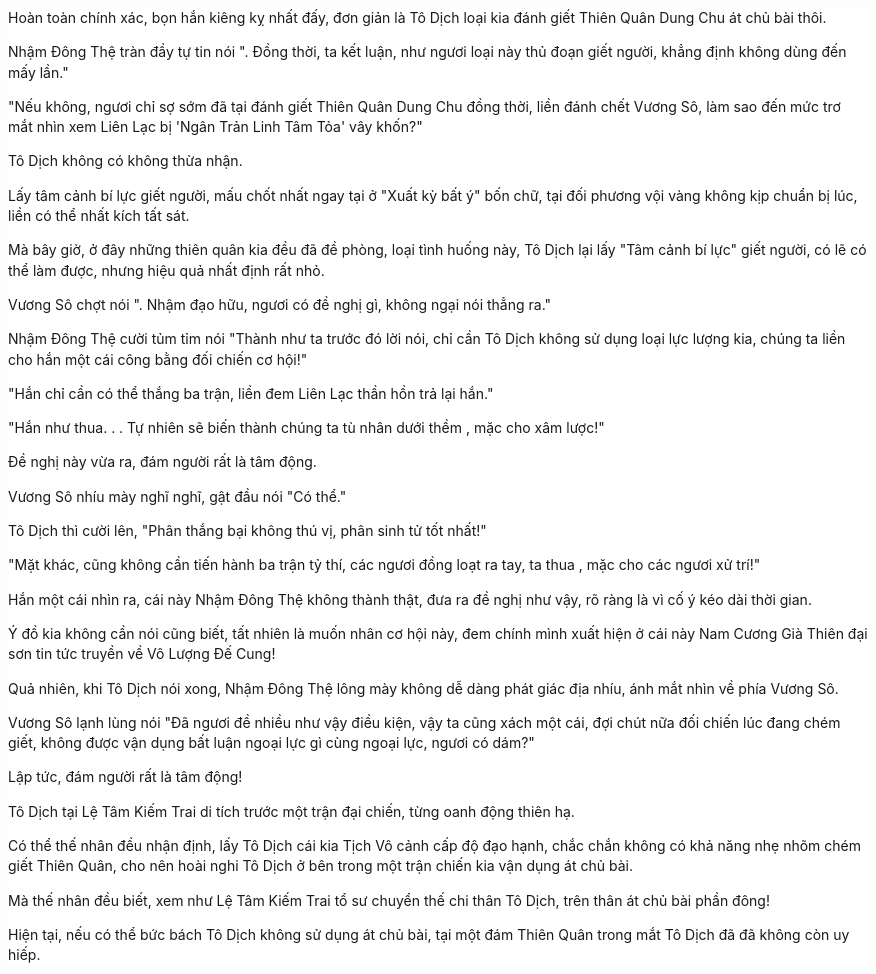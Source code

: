 Hoàn toàn chính xác, bọn hắn kiêng kỵ nhất đấy, đơn giản là Tô Dịch loại kia đánh giết Thiên Quân Dung Chu át chủ bài thôi.

Nhậm Đông Thệ tràn đầy tự tin nói ". Đồng thời, ta kết luận, như ngươi loại này thủ đoạn giết người, khẳng định không dùng đến mấy lần."

"Nếu không, ngươi chỉ sợ sớm đã tại đánh giết Thiên Quân Dung Chu đồng thời, liền đánh chết Vương Sô, làm sao đến mức trơ mắt nhìn xem Liên Lạc bị 'Ngân Trản Linh Tâm Tỏa' vây khốn?"

Tô Dịch không có không thừa nhận.

Lấy tâm cảnh bí lực giết người, mấu chốt nhất ngay tại ở "Xuất kỳ bất ý" bốn chữ, tại đối phương vội vàng không kịp chuẩn bị lúc, liền có thể nhất kích tất sát.

Mà bây giờ, ở đây những thiên quân kia đều đã đề phòng, loại tình huống này, Tô Dịch lại lấy "Tâm cảnh bí lực" giết người, có lẽ có thể làm được, nhưng hiệu quả nhất định rất nhỏ.

Vương Sô chợt nói ". Nhậm đạo hữu, ngươi có đề nghị gì, không ngại nói thẳng ra."

Nhậm Đông Thệ cười tủm tỉm nói "Thành như ta trước đó lời nói, chỉ cần Tô Dịch không sử dụng loại lực lượng kia, chúng ta liền cho hắn một cái công bằng đối chiến cơ hội!"

"Hắn chỉ cần có thể thắng ba trận, liền đem Liên Lạc thần hồn trả lại hắn."

"Hắn như thua. . . Tự nhiên sẽ biến thành chúng ta tù nhân dưới thềm , mặc cho xâm lược!"

Đề nghị này vừa ra, đám người rất là tâm động.

Vương Sô nhíu mày nghĩ nghĩ, gật đầu nói "Có thể."

Tô Dịch thì cười lên, "Phân thắng bại không thú vị, phân sinh tử tốt nhất!"

"Mặt khác, cũng không cần tiến hành ba trận tỷ thí, các ngươi đồng loạt ra tay, ta thua , mặc cho các ngươi xử trí!"

Hắn một cái nhìn ra, cái này Nhậm Đông Thệ không thành thật, đưa ra đề nghị như vậy, rõ ràng là vì cố ý kéo dài thời gian.

Ý đồ kia không cần nói cũng biết, tất nhiên là muốn nhân cơ hội này, đem chính mình xuất hiện ở cái này Nam Cương Già Thiên đại sơn tin tức truyền về Vô Lượng Đế Cung!

Quả nhiên, khi Tô Dịch nói xong, Nhậm Đông Thệ lông mày không dễ dàng phát giác địa nhíu, ánh mắt nhìn về phía Vương Sô.

Vương Sô lạnh lùng nói "Đã ngươi đề nhiều như vậy điều kiện, vậy ta cũng xách một cái, đợi chút nữa đối chiến lúc đang chém giết, không được vận dụng bất luận ngoại lực gì cùng ngoại lực, ngươi có dám?"

Lập tức, đám người rất là tâm động!

Tô Dịch tại Lệ Tâm Kiếm Trai di tích trước một trận đại chiến, từng oanh động thiên hạ.

Có thể thế nhân đều nhận định, lấy Tô Dịch cái kia Tịch Vô cảnh cấp độ đạo hạnh, chắc chắn không có khả năng nhẹ nhõm chém giết Thiên Quân, cho nên hoài nghi Tô Dịch ở bên trong một trận chiến kia vận dụng át chủ bài.

Mà thế nhân đều biết, xem như Lệ Tâm Kiếm Trai tổ sư chuyển thế chi thân Tô Dịch, trên thân át chủ bài phần đông!

Hiện tại, nếu có thể bức bách Tô Dịch không sử dụng át chủ bài, tại một đám Thiên Quân trong mắt Tô Dịch đã đã không còn uy hiếp.
